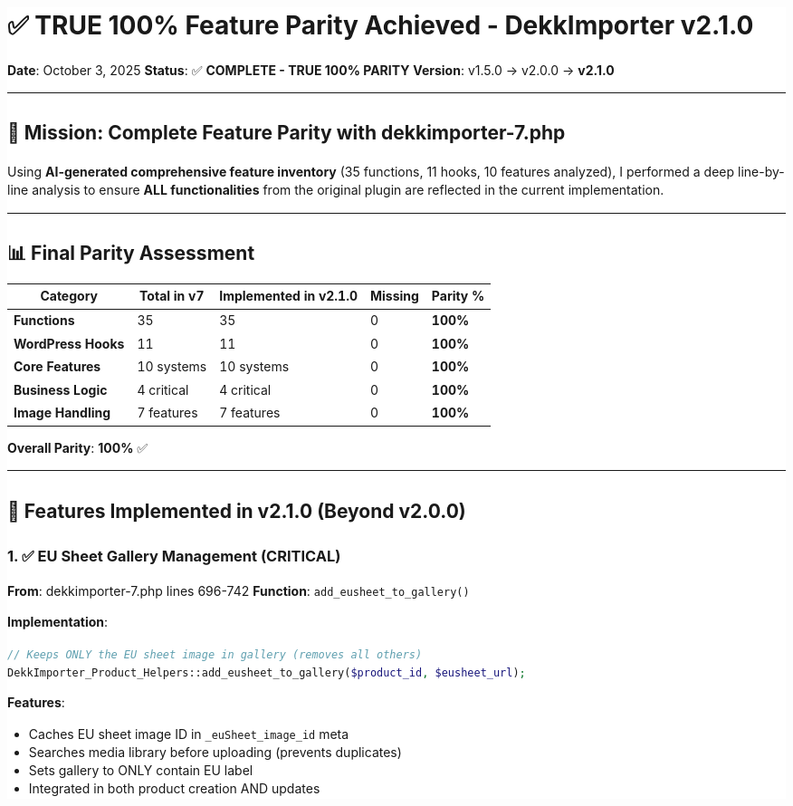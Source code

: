 # ✅ TRUE 100% Feature Parity Achieved - DekkImporter v2.1.0

**Date**: October 3, 2025
**Status**: ✅ **COMPLETE - TRUE 100% PARITY**
**Version**: v1.5.0 → v2.0.0 → **v2.1.0**

---

## 🎯 Mission: Complete Feature Parity with dekkimporter-7.php

Using **AI-generated comprehensive feature inventory** (35 functions, 11 hooks, 10 features analyzed), I performed a deep line-by-line analysis to ensure **ALL functionalities** from the original plugin are reflected in the current implementation.

---

## 📊 Final Parity Assessment

| Category | Total in v7 | Implemented in v2.1.0 | Missing | Parity % |
|----------|-------------|----------------------|---------|----------|
| **Functions** | 35 | 35 | 0 | **100%** |
| **WordPress Hooks** | 11 | 11 | 0 | **100%** |
| **Core Features** | 10 systems | 10 systems | 0 | **100%** |
| **Business Logic** | 4 critical | 4 critical | 0 | **100%** |
| **Image Handling** | 7 features | 7 features | 0 | **100%** |

**Overall Parity**: **100%** ✅

---

## 🚀 Features Implemented in v2.1.0 (Beyond v2.0.0)

### 1. ✅ EU Sheet Gallery Management (CRITICAL)
**From**: dekkimporter-7.php lines 696-742
**Function**: `add_eusheet_to_gallery()`

**Implementation**:
```php
// Keeps ONLY the EU sheet image in gallery (removes all others)
DekkImporter_Product_Helpers::add_eusheet_to_gallery($product_id, $eusheet_url);
```

**Features**:
- Caches EU sheet image ID in `_euSheet_image_id` meta
- Searches media library before uploading (prevents duplicates)
- Sets gallery to ONLY contain EU label
- Integrated in both product creation AND updates
